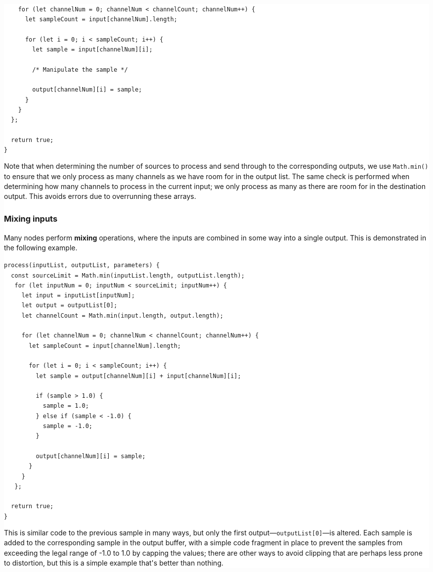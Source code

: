        for (let channelNum = 0; channelNum < channelCount; channelNum++) {
          let sampleCount = input[channelNum].length;

          for (let i = 0; i < sampleCount; i++) {
            let sample = input[channelNum][i];

            /* Manipulate the sample */

            output[channelNum][i] = sample;
          }
        }
      };

      return true;
    }

Note that when determining the number of sources to process and send through to the corresponding outputs, we use `Math.min()` to ensure that we only process as many channels as we have room for in the output list. The same check is performed when determining how many channels to process in the current input; we only process as many as there are room for in the destination output. This avoids errors due to overrunning these arrays.

### Mixing inputs

Many nodes perform **mixing** operations, where the inputs are combined in some way into a single output. This is demonstrated in the following example.

    process(inputList, outputList, parameters) {
      const sourceLimit = Math.min(inputList.length, outputList.length);
       for (let inputNum = 0; inputNum < sourceLimit; inputNum++) {
         let input = inputList[inputNum];
         let output = outputList[0];
         let channelCount = Math.min(input.length, output.length);

         for (let channelNum = 0; channelNum < channelCount; channelNum++) {
           let sampleCount = input[channelNum].length;

           for (let i = 0; i < sampleCount; i++) {
             let sample = output[channelNum][i] + input[channelNum][i];

             if (sample > 1.0) {
               sample = 1.0;
             } else if (sample < -1.0) {
               sample = -1.0;
             }

             output[channelNum][i] = sample;
           }
         }
       };

      return true;
    }

This is similar code to the previous sample in many ways, but only the first output—`outputList[0]`—is altered. Each sample is added to the corresponding sample in the output buffer, with a simple code fragment in place to prevent the samples from exceeding the legal range of -1.0 to 1.0 by capping the values; there are other ways to avoid clipping that are perhaps less prone to distortion, but this is a simple example that's better than nothing.
